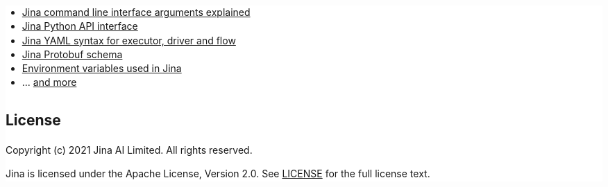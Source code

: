 - [Jina command line interface arguments explained](https://docs.jina.ai/chapters/cli/index.html)
- [Jina Python API interface](https://docs.jina.ai/api/jina.html)
- [Jina YAML syntax for executor, driver and flow](https://docs.jina.ai/chapters/yaml/yaml.html)
- [Jina Protobuf schema](https://docs.jina.ai/chapters/proto/index.html)
- [Environment variables used in Jina](https://docs.jina.ai/chapters/envs.html)
- ... [and more](https://docs.jina.ai/index.html)

## License

Copyright (c) 2021 Jina AI Limited. All rights reserved.

Jina is licensed under the Apache License, Version 2.0. See [LICENSE](https://github.com/jina-ai/jina/blob/master/LICENSE) for the full license text.
